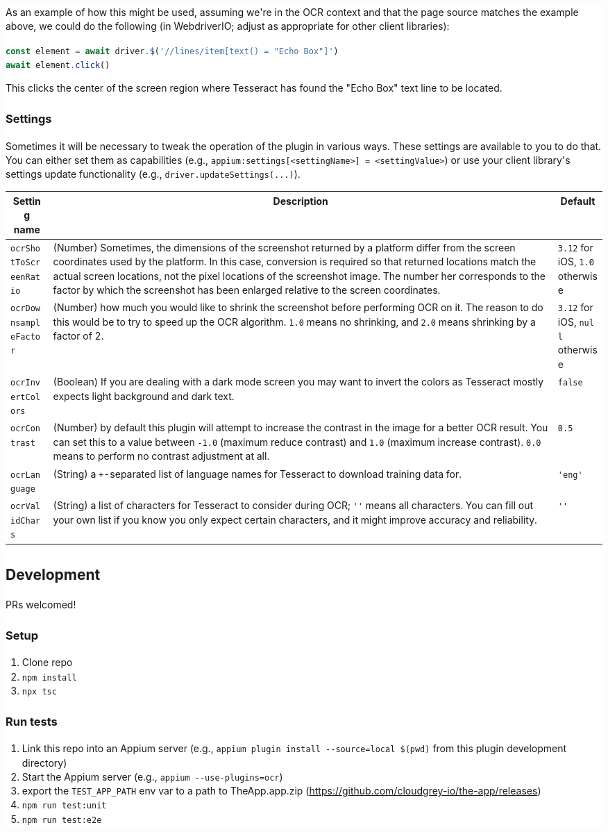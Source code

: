 As an example of how this might be used, assuming we're in the OCR context and that the page source matches the example above, we could do the following (in WebdriverIO; adjust as appropriate for other client libraries):

```js
const element = await driver.$('//lines/item[text() = "Echo Box"]')
await element.click()
```

This clicks the center of the screen region where Tesseract has found the "Echo Box" text line to be located.

### Settings

Sometimes it will be necessary to tweak the operation of the plugin in various ways. These settings are available to you to do that. You can either set them as capabilities (e.g., `appium:settings[<settingName>] = <settingValue>`) or use your client library's settings update functionality (e.g., `driver.updateSettings(...)`).

|Setting name|Description|Default|
|------------|-----------|-------|
|`ocrShotToScreenRatio`|(Number) Sometimes, the dimensions of the screenshot returned by a platform differ from the screen coordinates used by the platform. In this case, conversion is required so that returned locations match the actual screen locations, not the pixel locations of the screenshot image. The number her corresponds to the factor by which the screenshot has been enlarged relative to the screen coordinates.|`3.12` for iOS, `1.0` otherwise|
|`ocrDownsampleFactor`|(Number) how much you would like to shrink the screenshot before performing OCR on it. The reason to do this would be to try to speed up the OCR algorithm. `1.0` means no shrinking, and `2.0` means shrinking by a factor of 2.|`3.12` for iOS, `null` otherwise|
|`ocrInvertColors`|(Boolean) If you are dealing with a dark mode screen you may want to invert the colors as Tesseract mostly expects light background and dark text.|`false`|
|`ocrContrast`|(Number) by default this plugin will attempt to increase the contrast in the image for a better OCR result. You can set this to a value between `-1.0` (maximum reduce contrast) and `1.0` (maximum increase contrast). `0.0` means to perform no contrast adjustment at all.|`0.5`|
|`ocrLanguage`|(String) a `+`-separated list of language names for Tesseract to download training data for.|`'eng'`|
|`ocrValidChars`|(String) a list of characters for Tesseract to consider during OCR; `''` means all characters. You can fill out your own list if you know you only expect certain characters, and it might improve accuracy and reliability.|`''`|

## Development

PRs welcomed!

### Setup

1. Clone repo
2. `npm install`
3. `npx tsc`

### Run tests

1. Link this repo into an Appium server (e.g., `appium plugin install --source=local $(pwd)` from this plugin development directory)
2. Start the Appium server (e.g., `appium --use-plugins=ocr`)
3. export the `TEST_APP_PATH` env var to a path to TheApp.app.zip (https://github.com/cloudgrey-io/the-app/releases)
4. `npm run test:unit`
5. `npm run test:e2e`
